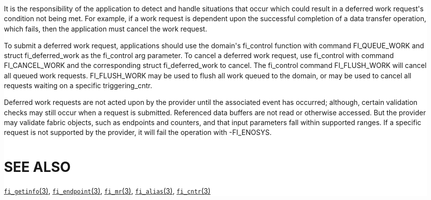 It is the responsibility of the application to detect and handle situations
that occur which could result in a deferred work request's condition not
being met.  For example, if a work request is dependent upon the successful
completion of a data transfer operation, which fails, then the application
must cancel the work request.

To submit a deferred work request, applications should use the domain's
fi_control function with command FI_QUEUE_WORK and struct fi_deferred_work
as the fi_control arg parameter.  To cancel a deferred work request, use
fi_control with command FI_CANCEL_WORK and the corresponding struct
fi_deferred_work to cancel.  The fi_control command FI_FLUSH_WORK will
cancel all queued work requests.  FI_FLUSH_WORK may be used to flush all
work queued to the domain, or may be used to cancel all requests waiting
on a specific triggering_cntr.

Deferred work requests are not acted upon by the provider until the
associated event has occurred; although, certain validation checks
may still occur when a request is submitted.  Referenced data buffers are
not read or otherwise accessed.  But the provider may validate fabric
objects, such as endpoints and counters, and that input parameters fall
within supported ranges.  If a specific request is not supported by the
provider, it will fail the operation with -FI_ENOSYS.

# SEE ALSO

[`fi_getinfo`(3)](fi_getinfo.3.html),
[`fi_endpoint`(3)](fi_endpoint.3.html),
[`fi_mr`(3)](fi_mr.3.html),
[`fi_alias`(3)](fi_alias.3.html),
[`fi_cntr`(3)](fi_cntr.3.html)
